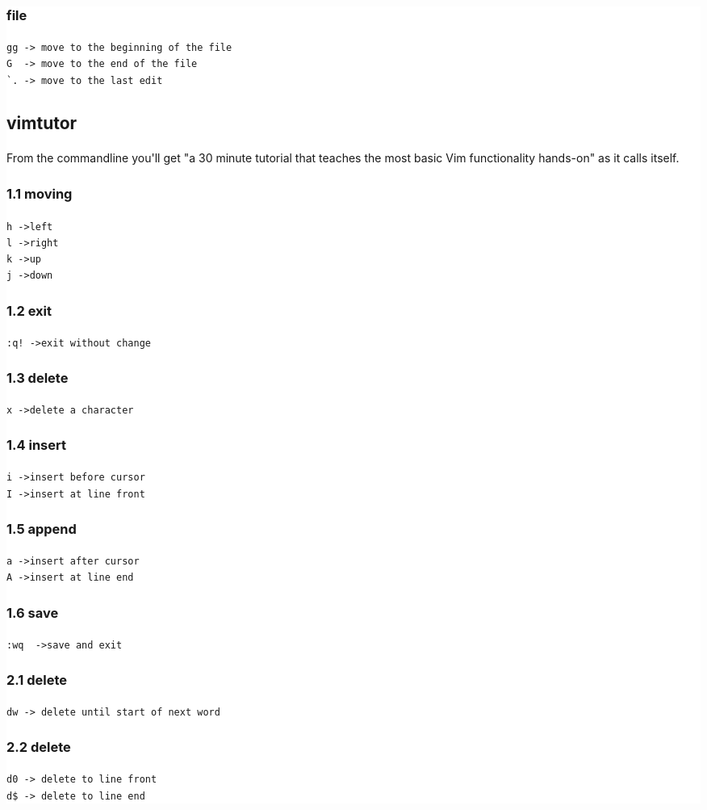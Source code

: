 ### file
```
gg -> move to the beginning of the file
G  -> move to the end of the file
`. -> move to the last edit
```

## vimtutor
From the commandline you'll get "a 30 minute tutorial that teaches the most basic Vim functionality hands-on" as it calls itself.

### 1.1 moving
```
h ->left
l ->right
k ->up
j ->down
```

### 1.2 exit
```
:q! ->exit without change
 ```
 
### 1.3 delete
```
x ->delete a character
```

### 1.4 insert
```
i ->insert before cursor
I ->insert at line front
```

### 1.5 append
```
a ->insert after cursor
A ->insert at line end
```

### 1.6 save
```
:wq  ->save and exit
```

### 2.1 delete
```
dw -> delete until start of next word
```

### 2.2 delete
```
d0 -> delete to line front
d$ -> delete to line end  
```
